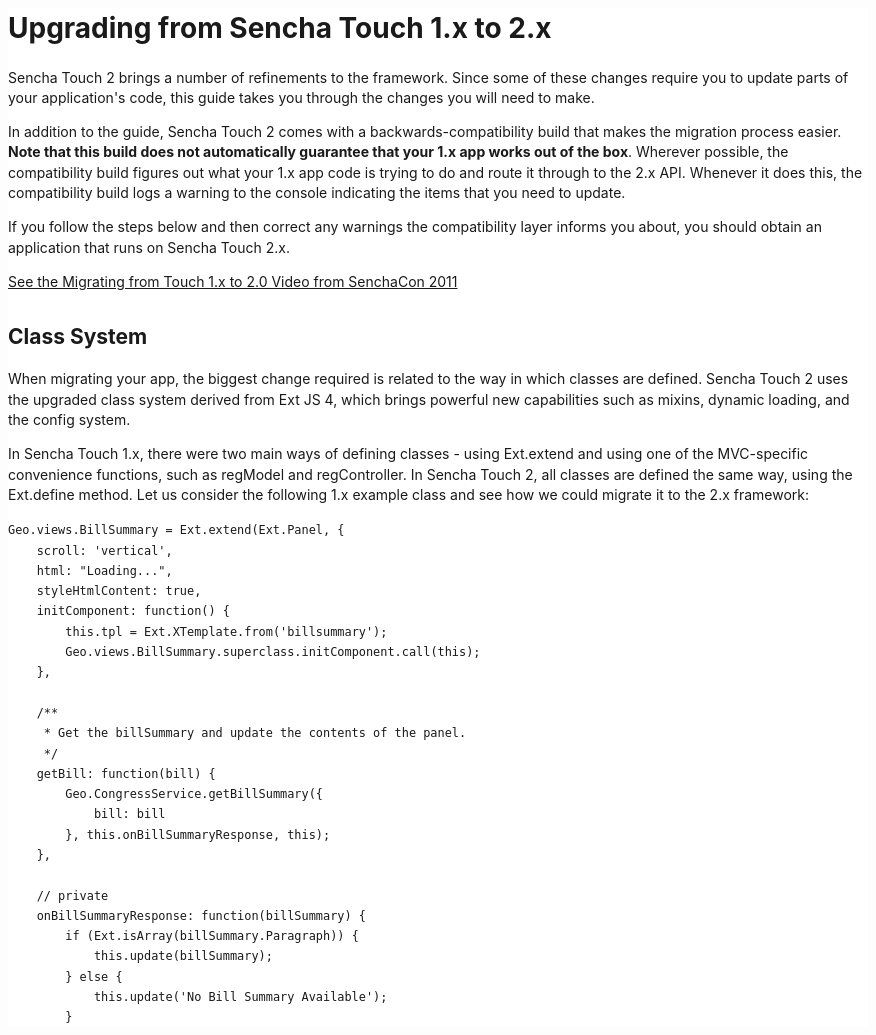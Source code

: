 # Upgrading from Sencha Touch 1.x to 2.x

Sencha Touch 2 brings a number of refinements to the framework. Since some of these changes require you to update parts of your application's code, this guide takes you through the changes you will need to make.

In addition to the guide, Sencha Touch 2 comes with a backwards-compatibility build that makes the migration process easier. **Note that this build does not automatically guarantee that your 1.x app works out of the box**. Wherever possible, the compatibility build figures out what your 1.x app code is trying to do and route it through to the 2.x API. Whenever it does this, the compatibility build logs a warning to the console indicating the items that you need to update.

If you follow the steps below and then correct any warnings the compatibility layer informs you about, you should obtain an application that runs on Sencha Touch 2.x.

[See the Migrating from Touch 1.x to 2.0 Video from SenchaCon 2011](#!/video/migrating-from-1-to-2)

## Class System

When migrating your app, the biggest change required is related to the way in which classes are defined. Sencha Touch 2 uses the upgraded class system derived from Ext JS 4, which brings powerful new capabilities such as mixins, dynamic loading, and the config system.

In Sencha Touch 1.x, there were two main ways of defining classes - using Ext.extend and using one of the MVC-specific convenience functions, such as regModel and regController. In Sencha Touch 2, all classes are defined the same way, using the Ext.define method. Let us consider the following 1.x example class and see how we could migrate it to the 2.x framework:

    Geo.views.BillSummary = Ext.extend(Ext.Panel, {
        scroll: 'vertical',
        html: "Loading...",
        styleHtmlContent: true,
        initComponent: function() {
            this.tpl = Ext.XTemplate.from('billsummary');
            Geo.views.BillSummary.superclass.initComponent.call(this);
        },

        /**
         * Get the billSummary and update the contents of the panel.
         */
        getBill: function(bill) {
            Geo.CongressService.getBillSummary({
                bill: bill
            }, this.onBillSummaryResponse, this);
        },

        // private
        onBillSummaryResponse: function(billSummary) {
            if (Ext.isArray(billSummary.Paragraph)) {
                this.update(billSummary);
            } else {
                this.update('No Bill Summary Available');
            }
